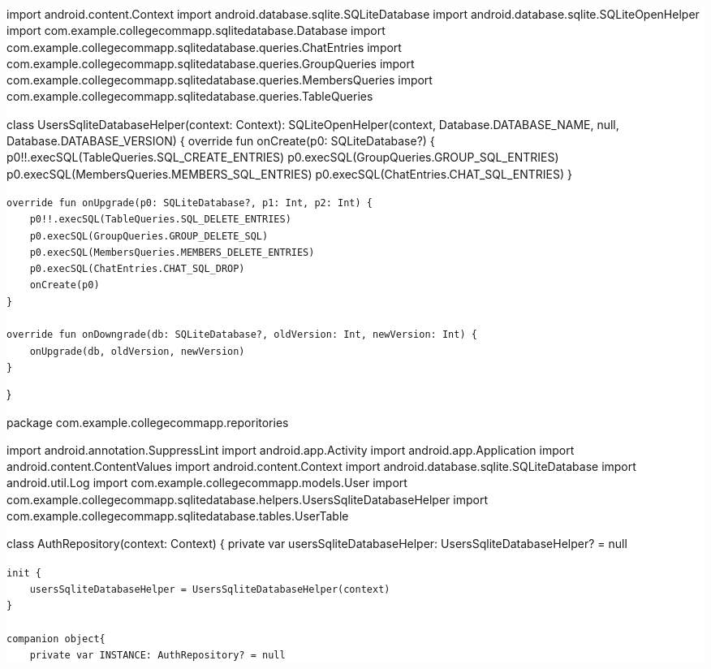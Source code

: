 

import android.content.Context
import android.database.sqlite.SQLiteDatabase
import android.database.sqlite.SQLiteOpenHelper
import com.example.collegecommapp.sqlitedatabase.Database
import com.example.collegecommapp.sqlitedatabase.queries.ChatEntries
import com.example.collegecommapp.sqlitedatabase.queries.GroupQueries
import com.example.collegecommapp.sqlitedatabase.queries.MembersQueries
import com.example.collegecommapp.sqlitedatabase.queries.TableQueries


class UsersSqliteDatabaseHelper(context: Context): SQLiteOpenHelper(context, Database.DATABASE_NAME, null, Database.DATABASE_VERSION) {
    override fun onCreate(p0: SQLiteDatabase?) {
        p0!!.execSQL(TableQueries.SQL_CREATE_ENTRIES)
        p0.execSQL(GroupQueries.GROUP_SQL_ENTRIES)
        p0.execSQL(MembersQueries.MEMBERS_SQL_ENTRIES)
        p0.execSQL(ChatEntries.CHAT_SQL_ENTRIES)
    }

    override fun onUpgrade(p0: SQLiteDatabase?, p1: Int, p2: Int) {
        p0!!.execSQL(TableQueries.SQL_DELETE_ENTRIES)
        p0.execSQL(GroupQueries.GROUP_DELETE_SQL)
        p0.execSQL(MembersQueries.MEMBERS_DELETE_ENTRIES)
        p0.execSQL(ChatEntries.CHAT_SQL_DROP)
        onCreate(p0)
    }

    override fun onDowngrade(db: SQLiteDatabase?, oldVersion: Int, newVersion: Int) {
        onUpgrade(db, oldVersion, newVersion)
    }

}

package com.example.collegecommapp.reporitories

import android.annotation.SuppressLint
import android.app.Activity
import android.app.Application
import android.content.ContentValues
import android.content.Context
import android.database.sqlite.SQLiteDatabase
import android.util.Log
import com.example.collegecommapp.models.User
import com.example.collegecommapp.sqlitedatabase.helpers.UsersSqliteDatabaseHelper
import com.example.collegecommapp.sqlitedatabase.tables.UserTable


class AuthRepository(context: Context) {
    private var usersSqliteDatabaseHelper: UsersSqliteDatabaseHelper? = null

    init {
        usersSqliteDatabaseHelper = UsersSqliteDatabaseHelper(context)
    }

    companion object{
        private var INSTANCE: AuthRepository? = null
